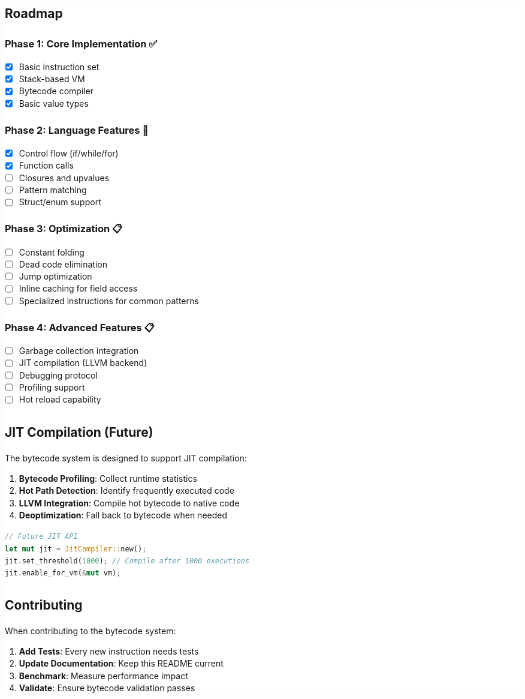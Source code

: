 ## Roadmap

### Phase 1: Core Implementation ✅
- [x] Basic instruction set
- [x] Stack-based VM
- [x] Bytecode compiler
- [x] Basic value types

### Phase 2: Language Features 🚧
- [x] Control flow (if/while/for)
- [x] Function calls
- [ ] Closures and upvalues
- [ ] Pattern matching
- [ ] Struct/enum support

### Phase 3: Optimization 📋
- [ ] Constant folding
- [ ] Dead code elimination
- [ ] Jump optimization
- [ ] Inline caching for field access
- [ ] Specialized instructions for common patterns

### Phase 4: Advanced Features 📋
- [ ] Garbage collection integration
- [ ] JIT compilation (LLVM backend)
- [ ] Debugging protocol
- [ ] Profiling support
- [ ] Hot reload capability

## JIT Compilation (Future)

The bytecode system is designed to support JIT compilation:

1. **Bytecode Profiling**: Collect runtime statistics
2. **Hot Path Detection**: Identify frequently executed code
3. **LLVM Integration**: Compile hot bytecode to native code
4. **Deoptimization**: Fall back to bytecode when needed

```rust
// Future JIT API
let mut jit = JitCompiler::new();
jit.set_threshold(1000); // Compile after 1000 executions
jit.enable_for_vm(&mut vm);
```

## Contributing

When contributing to the bytecode system:

1. **Add Tests**: Every new instruction needs tests
2. **Update Documentation**: Keep this README current
3. **Benchmark**: Measure performance impact
4. **Validate**: Ensure bytecode validation passes
